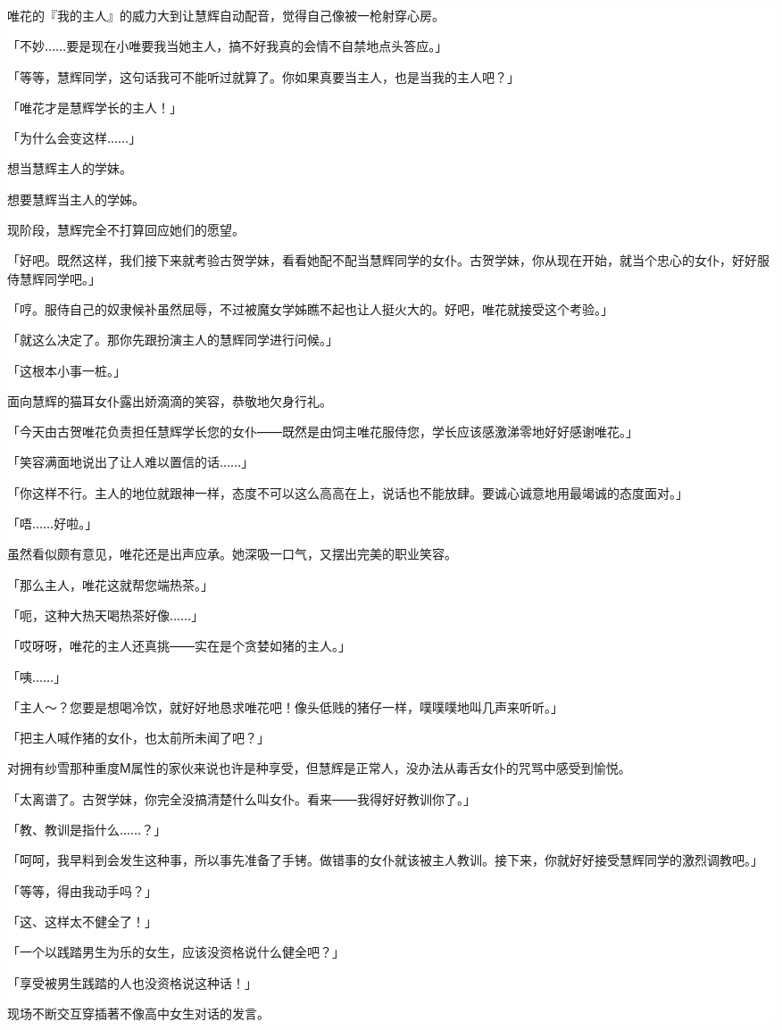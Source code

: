 唯花的『我的主人』的威力大到让慧辉自动配音，觉得自己像被一枪射穿心房。

「不妙……要是现在小唯要我当她主人，搞不好我真的会情不自禁地点头答应。」

「等等，慧辉同学，这句话我可不能听过就算了。你如果真要当主人，也是当我的主人吧？」

「唯花才是慧辉学长的主人！」

「为什么会变这样……」

想当慧辉主人的学妹。

想要慧辉当主人的学姊。

现阶段，慧辉完全不打算回应她们的愿望。

「好吧。既然这样，我们接下来就考验古贺学妹，看看她配不配当慧辉同学的女仆。古贺学妹，你从现在开始，就当个忠心的女仆，好好服侍慧辉同学吧。」

「哼。服侍自己的奴隶候补虽然屈辱，不过被魔女学姊瞧不起也让人挺火大的。好吧，唯花就接受这个考验。」

「就这么决定了。那你先跟扮演主人的慧辉同学进行问候。」

「这根本小事一桩。」

面向慧辉的猫耳女仆露出娇滴滴的笑容，恭敬地欠身行礼。

「今天由古贺唯花负责担任慧辉学长您的女仆——既然是由饲主唯花服侍您，学长应该感激涕零地好好感谢唯花。」

「笑容满面地说出了让人难以置信的话……」

「你这样不行。主人的地位就跟神一样，态度不可以这么高高在上，说话也不能放肆。要诚心诚意地用最竭诚的态度面对。」

「唔……好啦。」

虽然看似颇有意见，唯花还是出声应承。她深吸一口气，又摆出完美的职业笑容。

「那么主人，唯花这就帮您端热茶。」

「呃，这种大热天喝热茶好像……」

「哎呀呀，唯花的主人还真挑——实在是个贪婪如猪的主人。」

「咦……」

「主人～？您要是想喝冷饮，就好好地恳求唯花吧！像头低贱的猪仔一样，噗噗噗地叫几声来听听。」

「把主人喊作猪的女仆，也太前所未闻了吧？」

对拥有纱雪那种重度M属性的家伙来说也许是种享受，但慧辉是正常人，没办法从毒舌女仆的咒骂中感受到愉悦。

「太离谱了。古贺学妹，你完全没搞清楚什么叫女仆。看来——我得好好教训你了。」

「教、教训是指什么……？」

「呵呵，我早料到会发生这种事，所以事先准备了手铐。做错事的女仆就该被主人教训。接下来，你就好好接受慧辉同学的激烈调教吧。」

「等等，得由我动手吗？」

「这、这样太不健全了！」

「一个以践踏男生为乐的女生，应该没资格说什么健全吧？」

「享受被男生践踏的人也没资格说这种话！」

现场不断交互穿插著不像高中女生对话的发言。
